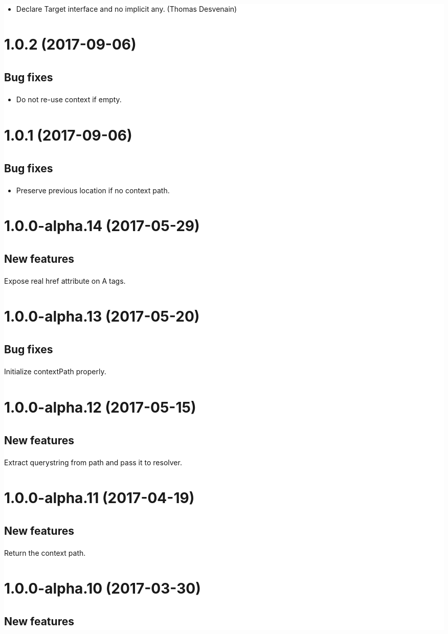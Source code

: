 -   Declare Target interface and no implicit any. (Thomas Desvenain)

# 1.0.2 (2017-09-06)

## Bug fixes

-   Do not re-use context if empty.

# 1.0.1 (2017-09-06)

## Bug fixes

-   Preserve previous location if no context path.

# 1.0.0-alpha.14 (2017-05-29)

## New features

Expose real href attribute on A tags.

# 1.0.0-alpha.13 (2017-05-20)

## Bug fixes

Initialize contextPath properly.

# 1.0.0-alpha.12 (2017-05-15)

## New features

Extract querystring from path and pass it to resolver.

# 1.0.0-alpha.11 (2017-04-19)

## New features

Return the context path.

# 1.0.0-alpha.10 (2017-03-30)

## New features
